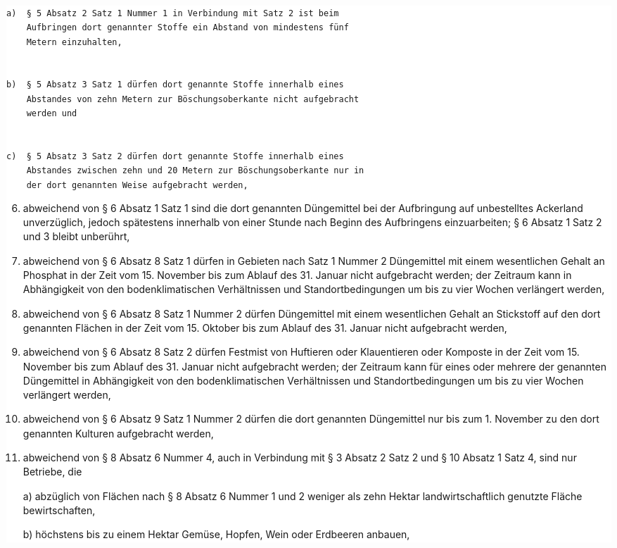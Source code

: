     a)  § 5 Absatz 2 Satz 1 Nummer 1 in Verbindung mit Satz 2 ist beim
        Aufbringen dort genannter Stoffe ein Abstand von mindestens fünf
        Metern einzuhalten,


    b)  § 5 Absatz 3 Satz 1 dürfen dort genannte Stoffe innerhalb eines
        Abstandes von zehn Metern zur Böschungsoberkante nicht aufgebracht
        werden und


    c)  § 5 Absatz 3 Satz 2 dürfen dort genannte Stoffe innerhalb eines
        Abstandes zwischen zehn und 20 Metern zur Böschungsoberkante nur in
        der dort genannten Weise aufgebracht werden,





6.  abweichend von § 6 Absatz 1 Satz 1 sind die dort genannten Düngemittel
    bei der Aufbringung auf unbestelltes Ackerland unverzüglich, jedoch
    spätestens innerhalb von einer Stunde nach Beginn des Aufbringens
    einzuarbeiten; § 6 Absatz 1 Satz 2 und 3 bleibt unberührt,


7.  abweichend von § 6 Absatz 8 Satz 1 dürfen in Gebieten nach Satz 1
    Nummer 2 Düngemittel mit einem wesentlichen Gehalt an Phosphat in der
    Zeit vom 15. November bis zum Ablauf des 31. Januar nicht aufgebracht
    werden; der Zeitraum kann in Abhängigkeit von den bodenklimatischen
    Verhältnissen und Standortbedingungen um bis zu vier Wochen verlängert
    werden,


8.  abweichend von § 6 Absatz 8 Satz 1 Nummer 2 dürfen Düngemittel mit
    einem wesentlichen Gehalt an Stickstoff auf den dort genannten Flächen
    in der Zeit vom 15. Oktober bis zum Ablauf des 31. Januar nicht
    aufgebracht werden,


9.  abweichend von § 6 Absatz 8 Satz 2 dürfen Festmist von Huftieren oder
    Klauentieren oder Komposte in der Zeit vom 15. November bis zum Ablauf
    des 31. Januar nicht aufgebracht werden; der Zeitraum kann für eines
    oder mehrere der genannten Düngemittel in Abhängigkeit von den
    bodenklimatischen Verhältnissen und Standortbedingungen um bis zu vier
    Wochen verlängert werden,


10. abweichend von § 6 Absatz 9 Satz 1 Nummer 2 dürfen die dort genannten
    Düngemittel nur bis zum 1. November zu den dort genannten Kulturen
    aufgebracht werden,


11. abweichend von § 8 Absatz 6 Nummer 4, auch in Verbindung mit § 3
    Absatz 2 Satz 2 und § 10 Absatz 1 Satz 4, sind nur Betriebe, die

    a)  abzüglich von Flächen nach § 8 Absatz 6 Nummer 1 und 2 weniger als
        zehn Hektar landwirtschaftlich genutzte Fläche bewirtschaften,


    b)  höchstens bis zu einem Hektar Gemüse, Hopfen, Wein oder Erdbeeren
        anbauen,
